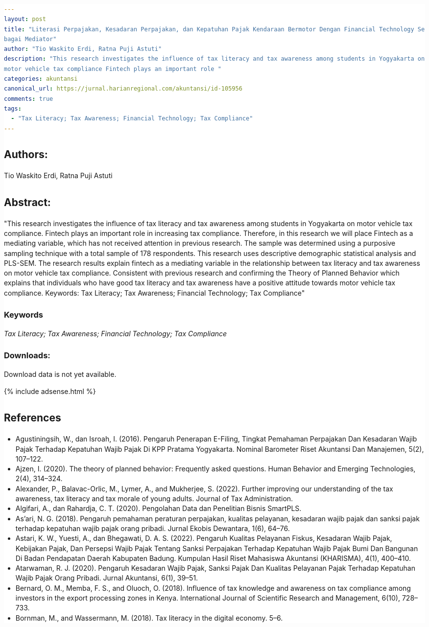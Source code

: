 ```yaml
---
layout: post
title: "Literasi Perpajakan, Kesadaran Perpajakan, dan Kepatuhan Pajak Kendaraan Bermotor Dengan Financial Technology Sebagai Mediator"
author: "Tio Waskito Erdi, Ratna Puji Astuti"
description: "This research investigates the influence of tax literacy and tax awareness among students in Yogyakarta on motor vehicle tax compliance Fintech plays an important role "
categories: akuntansi
canonical_url: https://jurnal.harianregional.com/akuntansi/id-105956
comments: true
tags:
  - "Tax Literacy; Tax Awareness; Financial Technology; Tax Compliance"
---
```


## Authors:
Tio Waskito Erdi, Ratna Puji Astuti

## Abstract:
"This research investigates the influence of tax literacy and tax awareness among students in Yogyakarta on motor vehicle tax compliance. Fintech plays an important role in increasing tax compliance. Therefore, in this research we will place Fintech as a mediating variable, which has not received attention in previous research. The sample was determined using a purposive sampling technique with a total sample of 178 respondents. This research uses descriptive demographic statistical analysis and PLS-SEM. The research results explain fintech as a mediating variable in the relationship between tax literacy and tax awareness on motor vehicle tax compliance. Consistent with previous research and confirming the Theory of Planned Behavior which explains that individuals who have good tax literacy and tax awareness have a positive attitude towards motor vehicle tax compliance. Keywords: Tax Literacy; Tax Awareness; Financial Technology; Tax Compliance"

### Keywords
*Tax Literacy; Tax Awareness; Financial Technology; Tax Compliance*

### Downloads:
Download data is not yet available.

{% include adsense.html %}
## References
- Agustiningsih, W., dan Isroah, I. (2016). Pengaruh Penerapan E-Filing, Tingkat Pemahaman Perpajakan Dan Kesadaran Wajib Pajak Terhadap Kepatuhan Wajib Pajak Di KPP Pratama Yogyakarta. Nominal Barometer Riset Akuntansi Dan Manajemen, 5(2), 107–122.
- Ajzen, I. (2020). The theory of planned behavior: Frequently asked questions. Human Behavior and Emerging Technologies, 2(4), 314–324.
- Alexander, P., Balavac-Orlic, M., Lymer, A., and Mukherjee, S. (2022). Further improving our understanding of the tax awareness, tax literacy and tax morale of young adults. Journal of Tax Administration.
- Algifari, A., dan Rahardja, C. T. (2020). Pengolahan Data dan Penelitian Bisnis SmartPLS.
- As’ari, N. G. (2018). Pengaruh pemahaman peraturan perpajakan, kualitas pelayanan, kesadaran wajib pajak dan sanksi pajak terhadap kepatuhan wajib pajak orang pribadi. Jurnal Ekobis Dewantara, 1(6), 64–76.
- Astari, K. W., Yuesti, A., dan Bhegawati, D. A. S. (2022). Pengaruh Kualitas Pelayanan Fiskus, Kesadaran Wajib Pajak, Kebijakan Pajak, Dan Persepsi Wajib Pajak Tentang Sanksi Perpajakan Terhadap Kepatuhan Wajib Pajak Bumi Dan Bangunan Di Badan Pendapatan Daerah Kabupaten Badung. Kumpulan Hasil Riset Mahasiswa Akuntansi (KHARISMA), 4(1), 400–410.
- Atarwaman, R. J. (2020). Pengaruh Kesadaran Wajib Pajak, Sanksi Pajak Dan Kualitas Pelayanan Pajak Terhadap Kepatuhan Wajib Pajak Orang Pribadi. Jurnal Akuntansi, 6(1), 39–51.
- Bernard, O. M., Memba, F. S., and Oluoch, O. (2018). Influence of tax knowledge and awareness on tax compliance among investors in the export processing zones in Kenya. International Journal of Scientific Research and Management, 6(10), 728–733.
- Bornman, M., and Wassermann, M. (2018). Tax literacy in the digital economy. 5–6.
